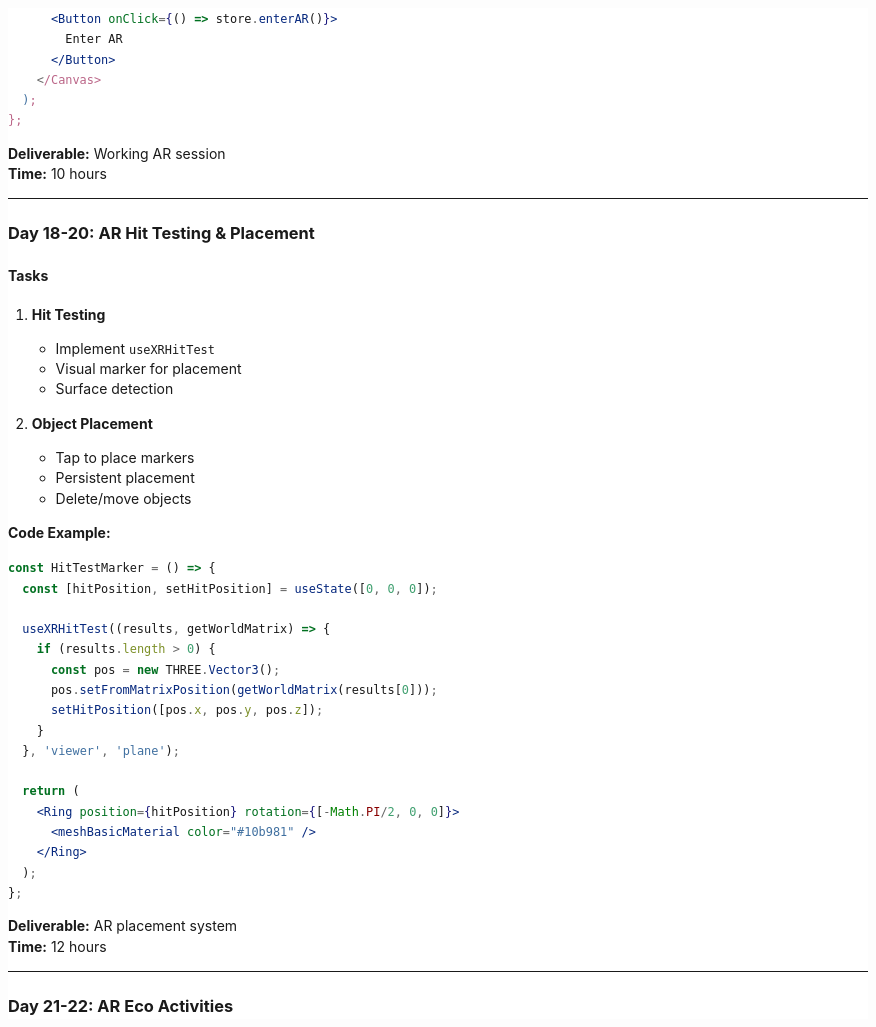 ```jsx
      <Button onClick={() => store.enterAR()}>
        Enter AR
      </Button>
    </Canvas>
  );
};
```

**Deliverable:** Working AR session  
**Time:** 10 hours

---

### Day 18-20: AR Hit Testing & Placement

#### Tasks
1. **Hit Testing**
   - Implement `useXRHitTest`
   - Visual marker for placement
   - Surface detection

2. **Object Placement**
   - Tap to place markers
   - Persistent placement
   - Delete/move objects

**Code Example:**
```jsx
const HitTestMarker = () => {
  const [hitPosition, setHitPosition] = useState([0, 0, 0]);
  
  useXRHitTest((results, getWorldMatrix) => {
    if (results.length > 0) {
      const pos = new THREE.Vector3();
      pos.setFromMatrixPosition(getWorldMatrix(results[0]));
      setHitPosition([pos.x, pos.y, pos.z]);
    }
  }, 'viewer', 'plane');
  
  return (
    <Ring position={hitPosition} rotation={[-Math.PI/2, 0, 0]}>
      <meshBasicMaterial color="#10b981" />
    </Ring>
  );
};
```

**Deliverable:** AR placement system  
**Time:** 12 hours

---

### Day 21-22: AR Eco Activities
